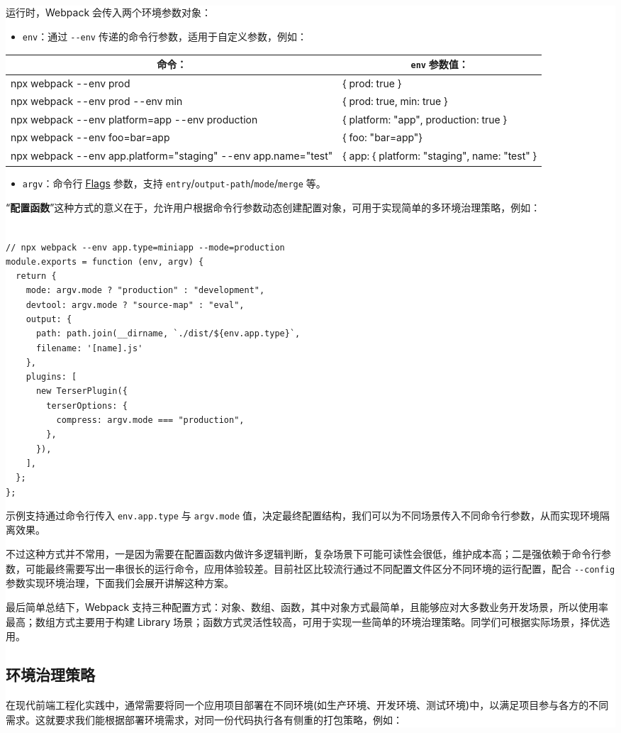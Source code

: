 运行时，Webpack 会传入两个环境参数对象：

- `env`：通过 `--env` 传递的命令行参数，适用于自定义参数，例如：



| 命令：                                                       | `env` 参数值：                               |
| ------------------------------------------------------------ | -------------------------------------------- |
| npx webpack --env prod                                       | { prod: true }                               |
| npx webpack --env prod --env min                             | { prod: true, min: true }                    |
| npx webpack --env platform=app --env production              | { platform: "app", production: true }        |
| npx webpack --env foo=bar=app                                | { foo: "bar=app"}                            |
| npx webpack --env app.platform="staging" --env app.name="test" | { app: { platform: "staging", name: "test" } |

- `argv`：命令行 [Flags](https://link.juejin.cn?target=https%3A%2F%2Fwebpack.js.org%2Fapi%2Fcli%2F%23flags) 参数，支持 `entry`/`output-path`/`mode`/`merge` 等。

“**配置函数**”这种方式的意义在于，允许用户根据命令行参数动态创建配置对象，可用于实现简单的多环境治理策略，例如：

```

// npx webpack --env app.type=miniapp --mode=production
module.exports = function (env, argv) {
  return {
    mode: argv.mode ? "production" : "development",
    devtool: argv.mode ? "source-map" : "eval",
    output: {
      path: path.join(__dirname, `./dist/${env.app.type}`,
      filename: '[name].js'
    },
    plugins: [
      new TerserPlugin({
        terserOptions: {
          compress: argv.mode === "production", 
        },
      }),
    ],
  };
};
```

示例支持通过命令行传入 `env.app.type` 与 `argv.mode` 值，决定最终配置结构，我们可以为不同场景传入不同命令行参数，从而实现环境隔离效果。

不过这种方式并不常用，一是因为需要在配置函数内做许多逻辑判断，复杂场景下可能可读性会很低，维护成本高；二是强依赖于命令行参数，可能最终需要写出一串很长的运行命令，应用体验较差。目前社区比较流行通过不同配置文件区分不同环境的运行配置，配合 `--config` 参数实现环境治理，下面我们会展开讲解这种方案。

最后简单总结下，Webpack  支持三种配置方式：对象、数组、函数，其中对象方式最简单，且能够应对大多数业务开发场景，所以使用率最高；数组方式主要用于构建 Library  场景；函数方式灵活性较高，可用于实现一些简单的环境治理策略。同学们可根据实际场景，择优选用。

## 环境治理策略

在现代前端工程化实践中，通常需要将同一个应用项目部署在不同环境(如生产环境、开发环境、测试环境)中，以满足项目参与各方的不同需求。这就要求我们能根据部署环境需求，对同一份代码执行各有侧重的打包策略，例如：
